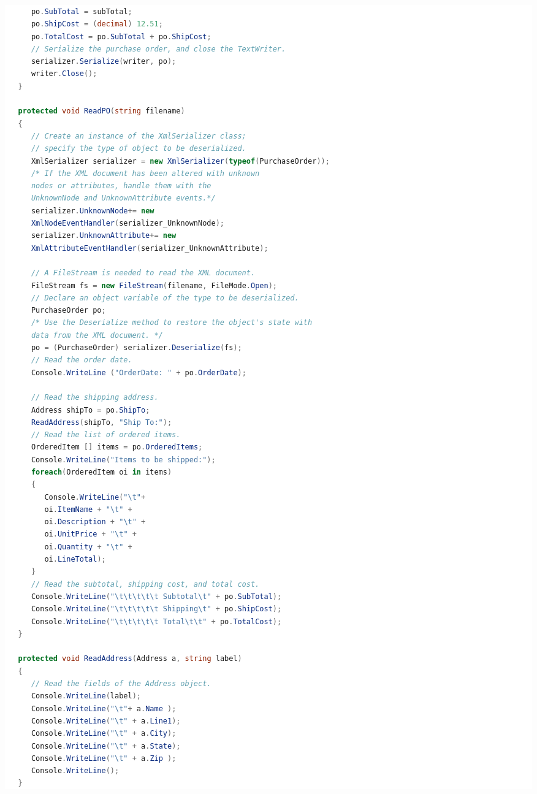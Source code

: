 ```C#
      po.SubTotal = subTotal;
      po.ShipCost = (decimal) 12.51;
      po.TotalCost = po.SubTotal + po.ShipCost;
      // Serialize the purchase order, and close the TextWriter.
      serializer.Serialize(writer, po);
      writer.Close();
   }

   protected void ReadPO(string filename)
   {
      // Create an instance of the XmlSerializer class;
      // specify the type of object to be deserialized.
      XmlSerializer serializer = new XmlSerializer(typeof(PurchaseOrder));
      /* If the XML document has been altered with unknown
      nodes or attributes, handle them with the
      UnknownNode and UnknownAttribute events.*/
      serializer.UnknownNode+= new
      XmlNodeEventHandler(serializer_UnknownNode);
      serializer.UnknownAttribute+= new
      XmlAttributeEventHandler(serializer_UnknownAttribute);

      // A FileStream is needed to read the XML document.
      FileStream fs = new FileStream(filename, FileMode.Open);
      // Declare an object variable of the type to be deserialized.
      PurchaseOrder po;
      /* Use the Deserialize method to restore the object's state with
      data from the XML document. */
      po = (PurchaseOrder) serializer.Deserialize(fs);
      // Read the order date.
      Console.WriteLine ("OrderDate: " + po.OrderDate);

      // Read the shipping address.
      Address shipTo = po.ShipTo;
      ReadAddress(shipTo, "Ship To:");
      // Read the list of ordered items.
      OrderedItem [] items = po.OrderedItems;
      Console.WriteLine("Items to be shipped:");
      foreach(OrderedItem oi in items)
      {
         Console.WriteLine("\t"+
         oi.ItemName + "\t" +
         oi.Description + "\t" +
         oi.UnitPrice + "\t" +
         oi.Quantity + "\t" +
         oi.LineTotal);
      }
      // Read the subtotal, shipping cost, and total cost.
      Console.WriteLine("\t\t\t\t\t Subtotal\t" + po.SubTotal);
      Console.WriteLine("\t\t\t\t\t Shipping\t" + po.ShipCost);
      Console.WriteLine("\t\t\t\t\t Total\t\t" + po.TotalCost);
   }

   protected void ReadAddress(Address a, string label)
   {
      // Read the fields of the Address object.
      Console.WriteLine(label);
      Console.WriteLine("\t"+ a.Name );
      Console.WriteLine("\t" + a.Line1);
      Console.WriteLine("\t" + a.City);
      Console.WriteLine("\t" + a.State);
      Console.WriteLine("\t" + a.Zip );
      Console.WriteLine();
   }
```